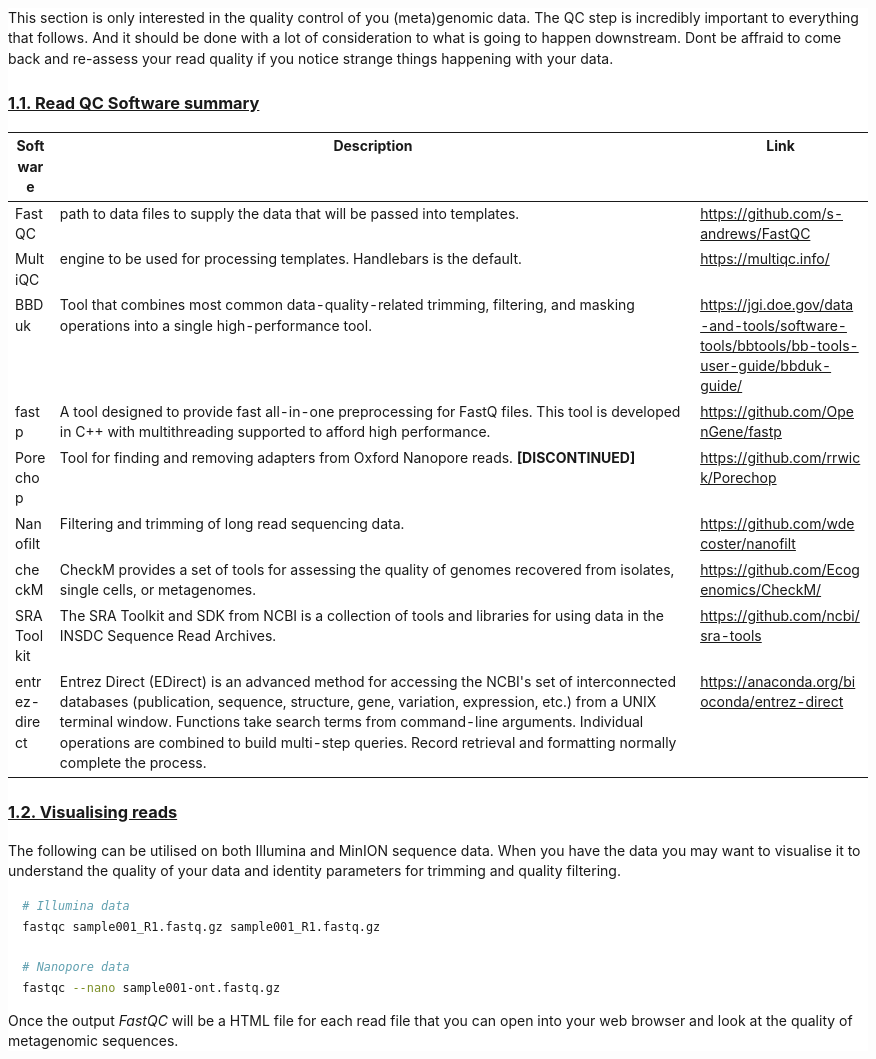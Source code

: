 This section is only interested in the quality control of you (meta)genomic data. The QC step is incredibly important to everything that follows. And it should be done with a lot of consideration to what is going to happen downstream. Dont be affraid to come back and re-assess your read quality if you notice strange things happening with your data.

<a name="sec1.1"></a>
### <u> 1.1. Read QC Software summary</u>
| Software | Description | Link |
| -------- | ------------| -----|
| FastQC   | path to data files to supply the data that will be passed into templates.| https://github.com/s-andrews/FastQC |
| MultiQC | engine to be used for processing templates. Handlebars is the default.| https://multiqc.info/ |
| BBDuk | Tool that combines most common data-quality-related trimming, filtering, and masking operations into a single high-performance tool.| https://jgi.doe.gov/data-and-tools/software-tools/bbtools/bb-tools-user-guide/bbduk-guide/ |
| fastp | A tool designed to provide fast all-in-one preprocessing for FastQ files. This tool is developed in C++ with multithreading supported to afford high performance.| https://github.com/OpenGene/fastp |
| Porechop | Tool for finding and removing adapters from Oxford Nanopore reads. **[DISCONTINUED]** | https://github.com/rrwick/Porechop |
| Nanofilt | Filtering and trimming of long read sequencing data.| https://github.com/wdecoster/nanofilt |
| checkM  | CheckM provides a set of tools for assessing the quality of genomes recovered from isolates, single cells, or metagenomes. | https://github.com/Ecogenomics/CheckM/ |
| SRA Toolkit | The SRA Toolkit and SDK from NCBI is a collection of tools and libraries for using data in the INSDC Sequence Read Archives. | https://github.com/ncbi/sra-tools |
| entrez-direct | Entrez Direct (EDirect) is an advanced method for accessing the NCBI's set of interconnected databases (publication, sequence, structure, gene, variation, expression, etc.) from a UNIX terminal window. Functions take search terms from command-line arguments. Individual operations are combined to build multi-step queries. Record retrieval and formatting normally complete the process. | https://anaconda.org/bioconda/entrez-direct |

<a name="sec1.2"></a>
### <u> 1.2. Visualising reads</u>
The following can be utilised on both Illumina and MinION sequence data. When you have the data you may want to visualise it to understand the quality of your data and identity parameters for trimming and quality filtering.

```bash
  # Illumina data
  fastqc sample001_R1.fastq.gz sample001_R1.fastq.gz

  # Nanopore data
  fastqc --nano sample001-ont.fastq.gz
```
Once the output <i>FastQC</i> will be a HTML file for each read file that you can open into your web browser and look at the quality of metagenomic sequences.
